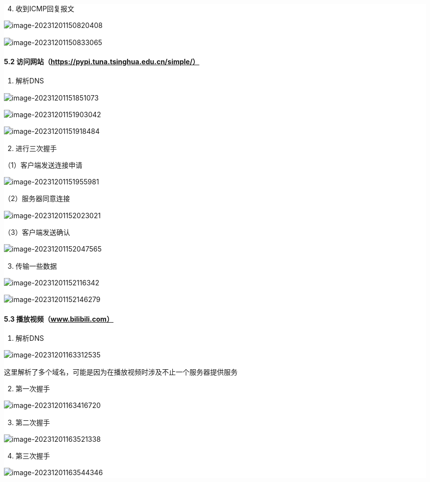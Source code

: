 4. 收到ICMP回复报文

![image-20231201150820408](C:\Users\27476\AppData\Roaming\Typora\typora-user-images\image-20231201150820408.png)

![image-20231201150833065](C:\Users\27476\AppData\Roaming\Typora\typora-user-images\image-20231201150833065.png)

#### 5.2 访问网站（https://pypi.tuna.tsinghua.edu.cn/simple/）

1. 解析DNS

![image-20231201151851073](C:\Users\27476\AppData\Roaming\Typora\typora-user-images\image-20231201151851073.png)

![image-20231201151903042](C:\Users\27476\AppData\Roaming\Typora\typora-user-images\image-20231201151903042.png)

![image-20231201151918484](C:\Users\27476\AppData\Roaming\Typora\typora-user-images\image-20231201151918484.png)

2. 进行三次握手

（1）客户端发送连接申请

![image-20231201151955981](C:\Users\27476\AppData\Roaming\Typora\typora-user-images\image-20231201151955981.png)

（2）服务器同意连接

![image-20231201152023021](C:\Users\27476\AppData\Roaming\Typora\typora-user-images\image-20231201152023021.png)

（3）客户端发送确认

![image-20231201152047565](C:\Users\27476\AppData\Roaming\Typora\typora-user-images\image-20231201152047565.png)

3. 传输一些数据

![image-20231201152116342](C:\Users\27476\AppData\Roaming\Typora\typora-user-images\image-20231201152116342.png)

![image-20231201152146279](C:\Users\27476\AppData\Roaming\Typora\typora-user-images\image-20231201152146279.png)

#### 5.3 播放视频（www.bilibili.com）

1. 解析DNS

![image-20231201163312535](C:\Users\27476\AppData\Roaming\Typora\typora-user-images\image-20231201163312535.png)

这里解析了多个域名，可能是因为在播放视频时涉及不止一个服务器提供服务

2. 第一次握手

![image-20231201163416720](C:\Users\27476\AppData\Roaming\Typora\typora-user-images\image-20231201163416720.png)

3. 第二次握手

![image-20231201163521338](C:\Users\27476\AppData\Roaming\Typora\typora-user-images\image-20231201163521338.png)

4. 第三次握手

![image-20231201163544346](C:\Users\27476\AppData\Roaming\Typora\typora-user-images\image-20231201163544346.png)
